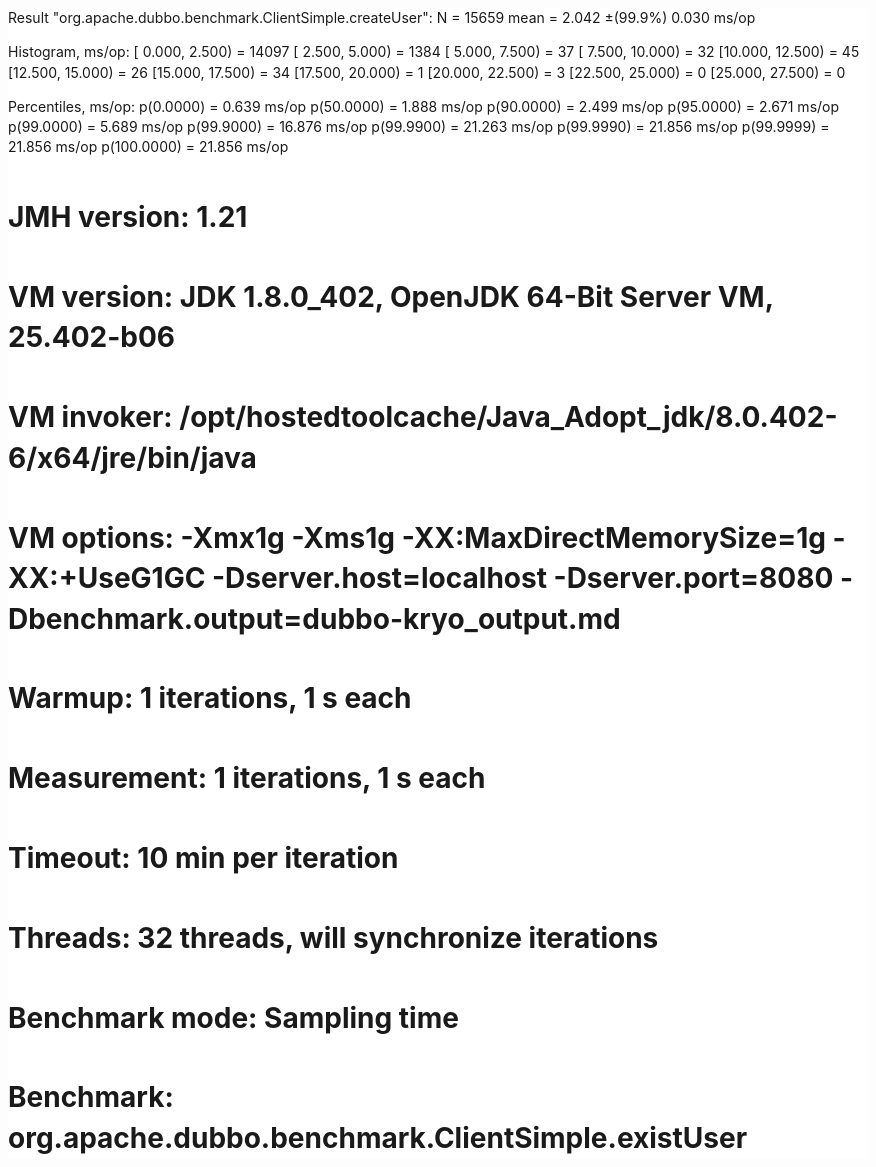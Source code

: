 

Result "org.apache.dubbo.benchmark.ClientSimple.createUser":
  N = 15659
  mean =      2.042 ±(99.9%) 0.030 ms/op

  Histogram, ms/op:
    [ 0.000,  2.500) = 14097 
    [ 2.500,  5.000) = 1384 
    [ 5.000,  7.500) = 37 
    [ 7.500, 10.000) = 32 
    [10.000, 12.500) = 45 
    [12.500, 15.000) = 26 
    [15.000, 17.500) = 34 
    [17.500, 20.000) = 1 
    [20.000, 22.500) = 3 
    [22.500, 25.000) = 0 
    [25.000, 27.500) = 0 

  Percentiles, ms/op:
      p(0.0000) =      0.639 ms/op
     p(50.0000) =      1.888 ms/op
     p(90.0000) =      2.499 ms/op
     p(95.0000) =      2.671 ms/op
     p(99.0000) =      5.689 ms/op
     p(99.9000) =     16.876 ms/op
     p(99.9900) =     21.263 ms/op
     p(99.9990) =     21.856 ms/op
     p(99.9999) =     21.856 ms/op
    p(100.0000) =     21.856 ms/op


# JMH version: 1.21
# VM version: JDK 1.8.0_402, OpenJDK 64-Bit Server VM, 25.402-b06
# VM invoker: /opt/hostedtoolcache/Java_Adopt_jdk/8.0.402-6/x64/jre/bin/java
# VM options: -Xmx1g -Xms1g -XX:MaxDirectMemorySize=1g -XX:+UseG1GC -Dserver.host=localhost -Dserver.port=8080 -Dbenchmark.output=dubbo-kryo_output.md
# Warmup: 1 iterations, 1 s each
# Measurement: 1 iterations, 1 s each
# Timeout: 10 min per iteration
# Threads: 32 threads, will synchronize iterations
# Benchmark mode: Sampling time
# Benchmark: org.apache.dubbo.benchmark.ClientSimple.existUser
